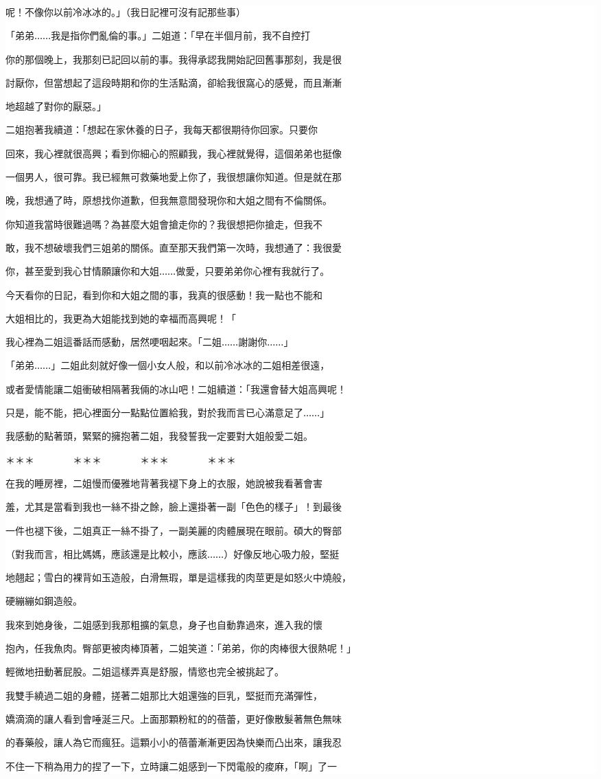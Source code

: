 呢！不像你以前冷冰冰的。」（我日記裡可沒有記那些事）

「弟弟……我是指你們亂倫的事。」二姐道：「早在半個月前，我不自控打

你的那個晚上，我那刻已記回以前的事。我得承認我開始記回舊事那刻，我是很

討厭你，但當想起了這段時期和你的生活點滴，卻給我很窩心的感覺，而且漸漸

地超越了對你的厭惡。」

二姐抱著我續道：「想起在家休養的日子，我每天都很期待你回家。只要你

回來，我心裡就很高興；看到你細心的照顧我，我心裡就覺得，這個弟弟也挺像

一個男人，很可靠。我已經無可救藥地愛上你了，我很想讓你知道。但是就在那

晚，我想通了時，原想找你道歉，但我無意間發現你和大姐之間有不倫關係。

你知道我當時很難過嗎？為甚麼大姐會搶走你的？我很想把你搶走，但我不

敢，我不想破壞我們三姐弟的關係。直至那天我們第一次時，我想通了：我很愛

你，甚至愛到我心甘情願讓你和大姐……做愛，只要弟弟你心裡有我就行了。

今天看你的日記，看到你和大姐之間的事，我真的很感動！我一點也不能和

大姐相比的，我更為大姐能找到她的幸福而高興呢！「

我心裡為二姐這番話而感動，居然哽咽起來。「二姐……謝謝你……」

「弟弟……」二姐此刻就好像一個小女人般，和以前冷冰冰的二姐相差很遠，

或者愛情能讓二姐衝破相隔著我倆的冰山吧！二姐續道：「我還會替大姐高興呢！

只是，能不能，把心裡面分一點點位置給我，對於我而言已心滿意足了……」

我感動的點著頭，緊緊的擁抱著二姐，我發誓我一定要對大姐般愛二姐。

＊＊＊　　　　＊＊＊　　　　＊＊＊　　　　＊＊＊

在我的睡房裡，二姐慢而優雅地背著我褪下身上的衣服，她說被我看著會害

羞，尤其是當看到我也一絲不掛之餘，臉上還掛著一副「色色的樣子」！到最後

一件也褪下後，二姐真正一絲不掛了，一副美麗的肉體展現在眼前。碩大的臀部

（對我而言，相比媽媽，應該還是比較小，應該……）好像反地心吸力般，堅挺

地翹起；雪白的裸背如玉造般，白滑無瑕，單是這樣我的肉莖更是如怒火中燒般，

硬繃繃如鋼造般。

我來到她身後，二姐感到我那粗擴的氣息，身子也自動靠過來，進入我的懷

抱內，任我魚肉。臀部更被肉棒頂著，二姐笑道：「弟弟，你的肉棒很大很熱呢！」

輕微地扭動著屁股。二姐這樣弄真是舒服，情慾也完全被挑起了。

我雙手繞過二姐的身體，搓著二姐那比大姐還強的巨乳，堅挺而充滿彈性，

嬌滴滴的讓人看到會唾涎三尺。上面那顆粉紅的的蓓蕾，更好像散髮著無色無味

的春藥般，讓人為它而瘋狂。這顆小小的蓓蕾漸漸更因為快樂而凸出來，讓我忍

不住一下稍為用力的捏了一下，立時讓二姐感到一下閃電般的痠麻，「啊」了一
